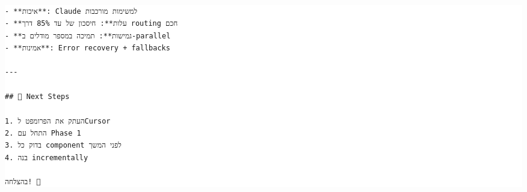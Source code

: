 ```
- **איכות**: Claude למשימות מורכבות
- **עלות**: חיסכון של עד 85% דרך routing חכם
- **גמישות**: תמיכה במספר מודלים ב-parallel
- **אמינות**: Error recovery + fallbacks

---

## 🚀 Next Steps

1. העתק את הפרומפט לCursor
2. התחל עם Phase 1
3. בדוק כל component לפני המשך
4. בנה incrementally

בהצלחה! 🎉
